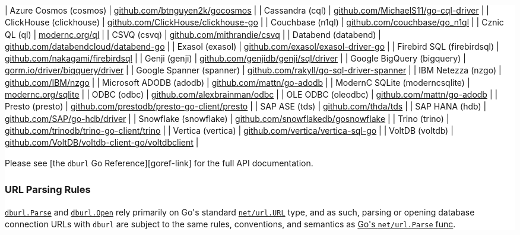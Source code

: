 | Azure Cosmos (cosmos)            | [github.com/btnguyen2k/gocosmos](https://github.com/btnguyen2k/gocosmos)                                       |
| Cassandra (cql)                  | [github.com/MichaelS11/go-cql-driver](https://github.com/MichaelS11/go-cql-driver)                             |
| ClickHouse (clickhouse)          | [github.com/ClickHouse/clickhouse-go](https://github.com/ClickHouse/clickhouse-go)                             |
| Couchbase (n1ql)                 | [github.com/couchbase/go_n1ql](https://github.com/couchbase/go_n1ql)                                           |
| Cznic QL (ql)                    | [modernc.org/ql](https://modernc.org/ql)                                                                       |
| CSVQ (csvq)                      | [github.com/mithrandie/csvq](https://github.com/mithrandie/csvq)                                               |
| Databend (databend)              | [github.com/databendcloud/databend-go](https://github.com/databendcloud/databend-go)                           |
| Exasol (exasol)                  | [github.com/exasol/exasol-driver-go](https://github.com/exasol/exasol-driver-go)                               |
| Firebird SQL (firebirdsql)       | [github.com/nakagami/firebirdsql](https://github.com/nakagami/firebirdsql)                                     |
| Genji (genji)                    | [github.com/genjidb/genji/sql/driver](https://github.com/genjidb/genji)                                        |
| Google BigQuery (bigquery)       | [gorm.io/driver/bigquery/driver](https://gorm.io/driver/bigquery/driver)                                       |
| Google Spanner (spanner)         | [github.com/rakyll/go-sql-driver-spanner](https://github.com/rakyll/go-sql-driver-spanner)                     |
| IBM Netezza (nzgo)               | [github.com/IBM/nzgo](https://github.com/IBM/nzgo)                                                             |
| Microsoft ADODB (adodb)          | [github.com/mattn/go-adodb](https://github.com/mattn/go-adodb)                                                 |
| ModernC SQLite (moderncsqlite)   | [modernc.org/sqlite](https://modernc.org/sqlite)                                                               |
| ODBC (odbc)                      | [github.com/alexbrainman/odbc](https://github.com/alexbrainman/odbc)                                           |
| OLE ODBC (oleodbc)               | [github.com/mattn/go-adodb](https://github.com/mattn/go-adodb)                                                 |
| Presto (presto)                  | [github.com/prestodb/presto-go-client/presto](https://github.com/prestodb/presto-go-client)                    |
| SAP ASE (tds)                    | [github.com/thda/tds](https://github.com/thda/tds)                                                             |
| SAP HANA (hdb)                   | [github.com/SAP/go-hdb/driver](https://github.com/SAP/go-hdb)                                                  |
| Snowflake (snowflake)            | [github.com/snowflakedb/gosnowflake](https://github.com/snowflakedb/gosnowflake)                               |
| Trino (trino)                    | [github.com/trinodb/trino-go-client/trino](https://github.com/trinodb/trino-go-client)                         |
| Vertica (vertica)                | [github.com/vertica/vertica-sql-go](https://github.com/vertica/vertica-sql-go)                                 |
| VoltDB (voltdb)                  | [github.com/VoltDB/voltdb-client-go/voltdbclient](github.com/VoltDB/voltdb-client-go])                         |


Please see [the `dburl` Go Reference][goref-link] for the full API
documentation.

### URL Parsing Rules

[`dburl.Parse`][goref-parse] and [`dburl.Open`][goref-open] rely primarily on
Go's standard [`net/url.URL`][goref-net-url] type, and as such, parsing or
opening database connection URLs with `dburl` are subject to the same rules,
conventions, and semantics as [Go's `net/url.Parse` func][goref-net-url-parse].


[Overview]: #database-connection-url-overview (Database Connection URL Overview)
[Quickstart]: #quickstart (Quickstart)
[Examples]: #example-urls (Example URLs)
[Schemes]: #protocol-schemes-and-aliases (Protocol Schemes and Aliases)
[Installing]: #installing (Installing)
[Using]: #using (Using)
[About]: #about (About)
[dburl-ci]: https://github.com/xo/dburl/actions/workflows/test.yml
[dburl-ci-status]: https://github.com/xo/dburl/actions/workflows/test.yml/badge.svg
[goref-dburl]: https://pkg.go.dev/github.com/xo/dburl
[goref-dburl-status]: https://pkg.go.dev/badge/github.com/xo/dburl.svg
[discord]: https://discord.gg/yJKEzc7prt (Discord Discussion)
[discord-status]: https://img.shields.io/discord/829150509658013727.svg?label=Discord&logo=Discord&colorB=7289da&style=flat-square (Discord Discussion)
[go-project]: https://golang.org/project
[goref-open]: https://pkg.go.dev/github.com/xo/dburl#Open
[goref-parse]: https://pkg.go.dev/github.com/xo/dburl#Parse
[goref-sql-db]: https://pkg.go.dev/database/sql#DB
[goref-net-url]: https://pkg.go.dev/net/url#URL
[goref-net-url-parse]: https://pkg.go.dev/net/url#URL.Parse
[usql]: https://github.com/xo/usql
[xo]: https://github.com/xo/xo